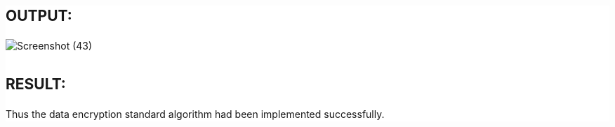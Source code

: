 ## OUTPUT:

![Screenshot (43)](https://github.com/RamprabhuRajavelu/19CS412---CRYPTOGRAPHY---ADVANCED-ENCRYPTION/assets/120629062/d0d07bdd-c662-43e5-81dc-0494b1c62e43)



## RESULT:

Thus the data encryption standard algorithm had been implemented
successfully.

